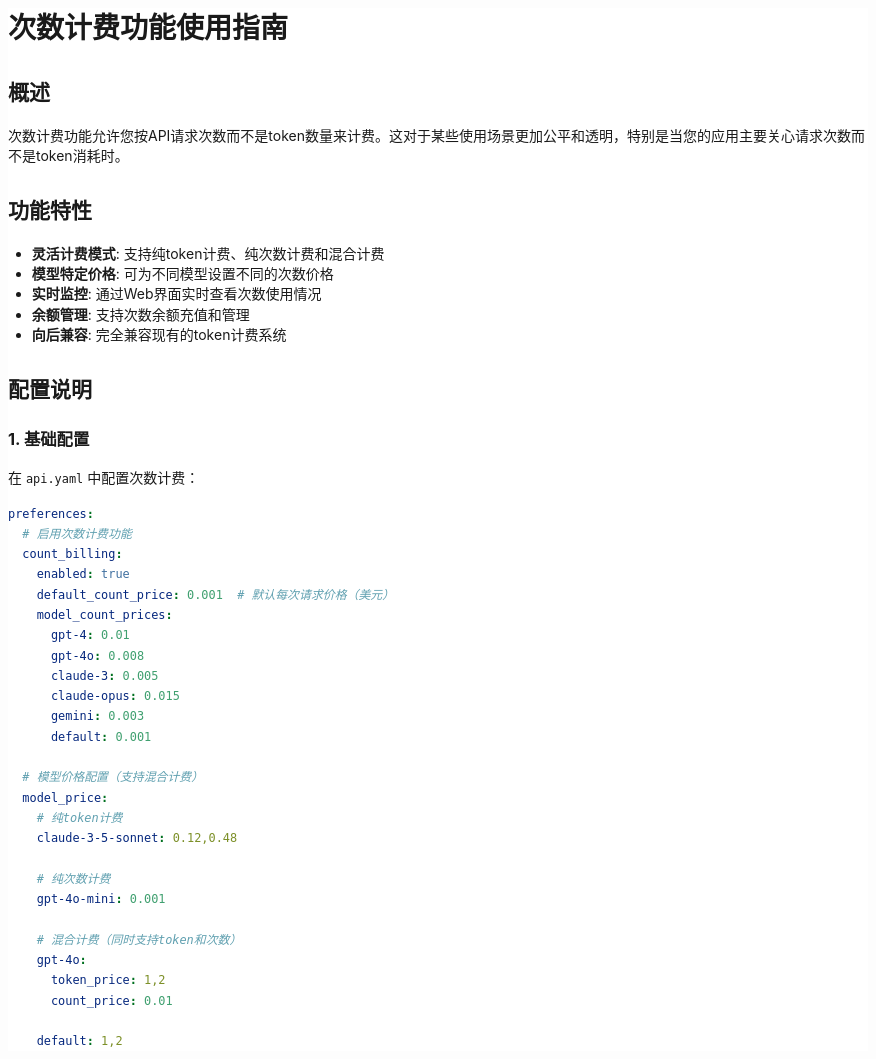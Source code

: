 # 次数计费功能使用指南

## 概述

次数计费功能允许您按API请求次数而不是token数量来计费。这对于某些使用场景更加公平和透明，特别是当您的应用主要关心请求次数而不是token消耗时。

## 功能特性

- **灵活计费模式**: 支持纯token计费、纯次数计费和混合计费
- **模型特定价格**: 可为不同模型设置不同的次数价格
- **实时监控**: 通过Web界面实时查看次数使用情况
- **余额管理**: 支持次数余额充值和管理
- **向后兼容**: 完全兼容现有的token计费系统

## 配置说明

### 1. 基础配置

在 `api.yaml` 中配置次数计费：

```yaml
preferences:
  # 启用次数计费功能
  count_billing:
    enabled: true
    default_count_price: 0.001  # 默认每次请求价格（美元）
    model_count_prices:
      gpt-4: 0.01
      gpt-4o: 0.008
      claude-3: 0.005
      claude-opus: 0.015
      gemini: 0.003
      default: 0.001

  # 模型价格配置（支持混合计费）
  model_price:
    # 纯token计费
    claude-3-5-sonnet: 0.12,0.48
    
    # 纯次数计费
    gpt-4o-mini: 0.001
    
    # 混合计费（同时支持token和次数）
    gpt-4o:
      token_price: 1,2
      count_price: 0.01
    
    default: 1,2
```
